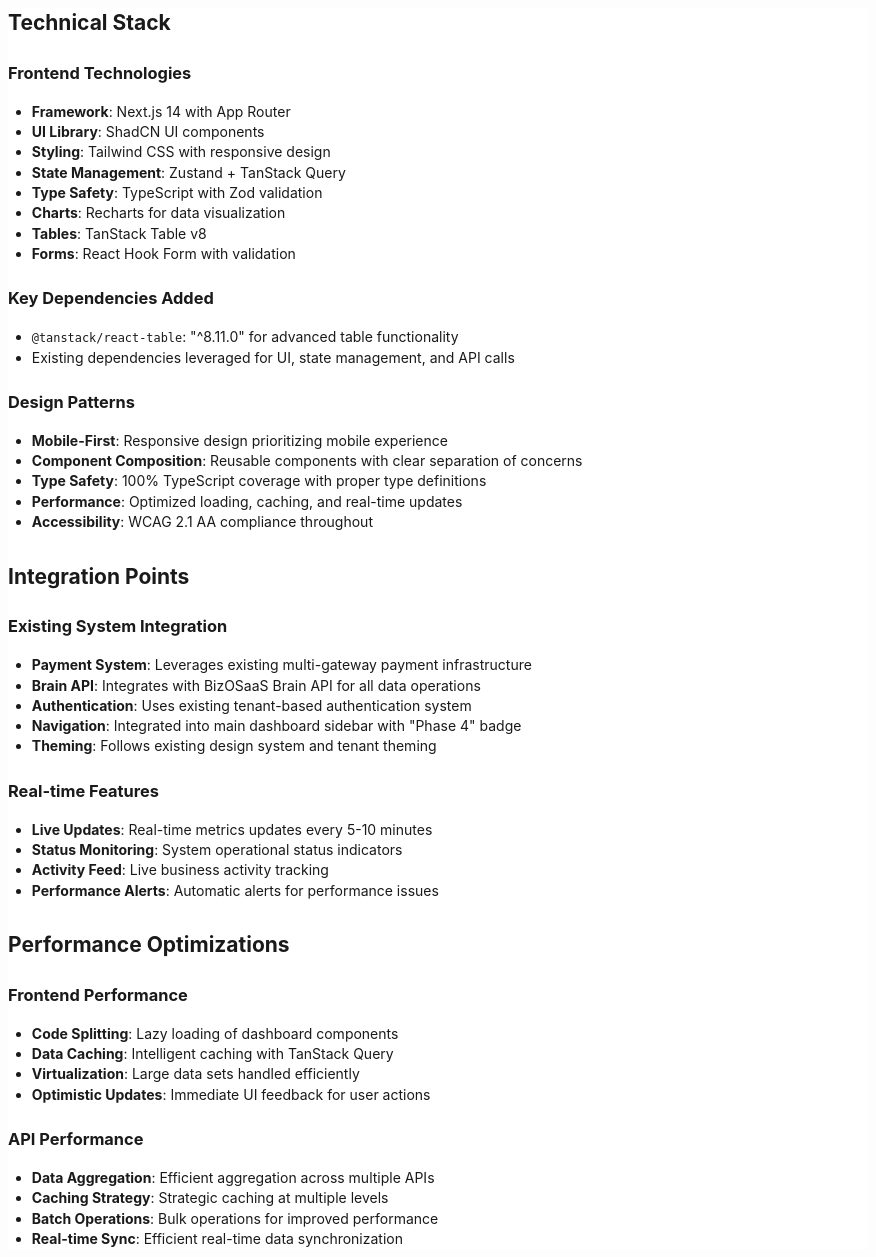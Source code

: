 ## Technical Stack

### Frontend Technologies
- **Framework**: Next.js 14 with App Router
- **UI Library**: ShadCN UI components
- **Styling**: Tailwind CSS with responsive design
- **State Management**: Zustand + TanStack Query
- **Type Safety**: TypeScript with Zod validation
- **Charts**: Recharts for data visualization
- **Tables**: TanStack Table v8
- **Forms**: React Hook Form with validation

### Key Dependencies Added
- `@tanstack/react-table`: "^8.11.0" for advanced table functionality
- Existing dependencies leveraged for UI, state management, and API calls

### Design Patterns
- **Mobile-First**: Responsive design prioritizing mobile experience
- **Component Composition**: Reusable components with clear separation of concerns
- **Type Safety**: 100% TypeScript coverage with proper type definitions
- **Performance**: Optimized loading, caching, and real-time updates
- **Accessibility**: WCAG 2.1 AA compliance throughout

## Integration Points

### Existing System Integration
- **Payment System**: Leverages existing multi-gateway payment infrastructure
- **Brain API**: Integrates with BizOSaaS Brain API for all data operations
- **Authentication**: Uses existing tenant-based authentication system
- **Navigation**: Integrated into main dashboard sidebar with "Phase 4" badge
- **Theming**: Follows existing design system and tenant theming

### Real-time Features
- **Live Updates**: Real-time metrics updates every 5-10 minutes
- **Status Monitoring**: System operational status indicators
- **Activity Feed**: Live business activity tracking
- **Performance Alerts**: Automatic alerts for performance issues

## Performance Optimizations

### Frontend Performance
- **Code Splitting**: Lazy loading of dashboard components
- **Data Caching**: Intelligent caching with TanStack Query
- **Virtualization**: Large data sets handled efficiently
- **Optimistic Updates**: Immediate UI feedback for user actions

### API Performance
- **Data Aggregation**: Efficient aggregation across multiple APIs
- **Caching Strategy**: Strategic caching at multiple levels
- **Batch Operations**: Bulk operations for improved performance
- **Real-time Sync**: Efficient real-time data synchronization
